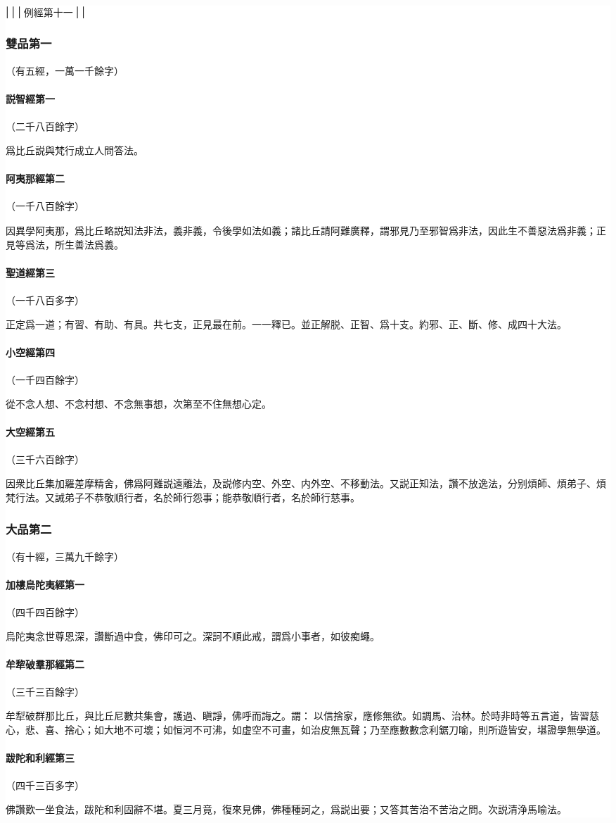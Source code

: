 |              |       | 例經第十一       |                                               |

### 雙品第一

（有五經，一萬一千餘字）

#### 説智經第一

（二千八百餘字）

爲比丘説與梵行成立人問答法。

#### 阿夷那經第二

（一千八百餘字）

因異學阿夷那，爲比丘略説知法非法，義非義，令後學如法如義；諸比丘請阿難廣釋，謂邪見乃至邪智爲非法，因此生不善惡法爲非義；正見等爲法，所生善法爲義。

#### 聖道經第三

（一千八百多字）

正定爲一道；有習、有助、有具。共七支，正見最在前。一一釋已。並正解脱、正智、爲十支。約邪、正、斷、修、成四十大法。

#### 小空經第四

（一千四百餘字）

從不念人想、不念村想、不念無事想，次第至不住無想心定。

#### 大空經第五

（三千六百餘字）

因衆比丘集加羅差摩精舍，佛爲阿難説遠離法，及説修内空、外空、内外空、不移動法。又説正知法，讚不放逸法，分别煩師、煩弟子、煩梵行法。又誡弟子不恭敬順行者，名於師行怨事；能恭敬順行者，名於師行慈事。

### 大品第二

（有十經，三萬九千餘字）

#### 加樓烏陀夷經第一

（四千四百餘字）

烏陀夷念世尊恩深，讚斷過中食，佛印可之。深訶不順此戒，謂爲小事者，如彼痴蠅。

#### 牟犂破羣那經第二

（三千三百餘字）

牟犁破群那比丘，與比丘尼數共集會，護過、瞋諍，佛呼而誨之。謂： 以信捨家，應修無欲。如調馬、治林。於時非時等五言道，皆習慈心，悲、喜、捨心；如大地不可壞；如恒河不可沸，如虚空不可畫，如治皮無瓦聲；乃至應數數念利鋸刀喻，則所遊皆安，堪證學無學道。

#### 跋陀和利經第三

（四千三百多字）

佛讚歎一坐食法，跋陀和利固辭不堪。夏三月竟，復來見佛，佛種種訶之，爲説出要；又答其苦治不苦治之問。次説清浄馬喻法。
